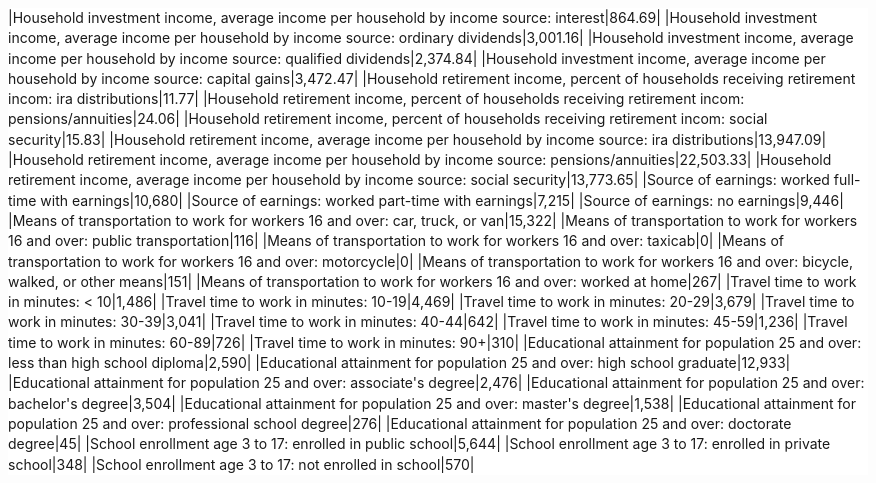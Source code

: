 |Household investment income, average income per household by income source: interest|864.69|
|Household investment income, average income per household by income source: ordinary dividends|3,001.16|
|Household investment income, average income per household by income source: qualified dividends|2,374.84|
|Household investment income, average income per household by income source: capital gains|3,472.47|
|Household retirement income, percent of households receiving retirement incom: ira distributions|11.77|
|Household retirement income, percent of households receiving retirement incom: pensions/annuities|24.06|
|Household retirement income, percent of households receiving retirement incom: social security|15.83|
|Household retirement income, average income per household by income source: ira distributions|13,947.09|
|Household retirement income, average income per household by income source: pensions/annuities|22,503.33|
|Household retirement income, average income per household by income source: social security|13,773.65|
|Source of earnings: worked full-time with earnings|10,680|
|Source of earnings: worked part-time with earnings|7,215|
|Source of earnings: no earnings|9,446|
|Means of transportation to work for workers 16 and over: car, truck, or van|15,322|
|Means of transportation to work for workers 16 and over: public transportation|116|
|Means of transportation to work for workers 16 and over: taxicab|0|
|Means of transportation to work for workers 16 and over: motorcycle|0|
|Means of transportation to work for workers 16 and over: bicycle, walked, or other means|151|
|Means of transportation to work for workers 16 and over: worked at home|267|
|Travel time to work in minutes: < 10|1,486|
|Travel time to work in minutes: 10-19|4,469|
|Travel time to work in minutes: 20-29|3,679|
|Travel time to work in minutes: 30-39|3,041|
|Travel time to work in minutes: 40-44|642|
|Travel time to work in minutes: 45-59|1,236|
|Travel time to work in minutes: 60-89|726|
|Travel time to work in minutes: 90+|310|
|Educational attainment for population 25 and over: less than high school diploma|2,590|
|Educational attainment for population 25 and over: high school graduate|12,933|
|Educational attainment for population 25 and over: associate's degree|2,476|
|Educational attainment for population 25 and over: bachelor's degree|3,504|
|Educational attainment for population 25 and over: master's degree|1,538|
|Educational attainment for population 25 and over: professional school degree|276|
|Educational attainment for population 25 and over: doctorate degree|45|
|School enrollment age 3 to 17: enrolled in public school|5,644|
|School enrollment age 3 to 17: enrolled in private school|348|
|School enrollment age 3 to 17: not enrolled in school|570|
